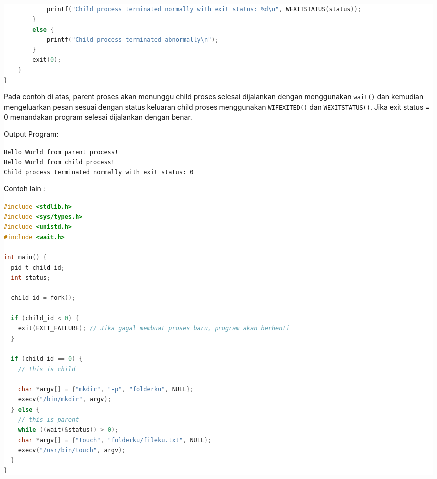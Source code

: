 ```c
            printf("Child process terminated normally with exit status: %d\n", WEXITSTATUS(status));
        }
        else {
            printf("Child process terminated abnormally\n");
        }
        exit(0);
    }
}
```

Pada contoh di atas, parent proses akan menunggu child proses selesai dijalankan dengan menggunakan `wait()` dan kemudian mengeluarkan pesan sesuai dengan status keluaran child proses menggunakan `WIFEXITED()` dan `WEXITSTATUS()`. Jika exit status = 0 menandakan program selesai dijalankan dengan benar.

Output Program:

```
Hello World from parent process!
Hello World from child process!
Child process terminated normally with exit status: 0
```

Contoh lain :

```c
#include <stdlib.h>
#include <sys/types.h>
#include <unistd.h>
#include <wait.h>

int main() {
  pid_t child_id;
  int status;

  child_id = fork();

  if (child_id < 0) {
    exit(EXIT_FAILURE); // Jika gagal membuat proses baru, program akan berhenti
  }

  if (child_id == 0) {
    // this is child

    char *argv[] = {"mkdir", "-p", "folderku", NULL};
    execv("/bin/mkdir", argv);
  } else {
    // this is parent
    while ((wait(&status)) > 0);
    char *argv[] = {"touch", "folderku/fileku.txt", NULL};
    execv("/usr/bin/touch", argv);
  }
}
```
